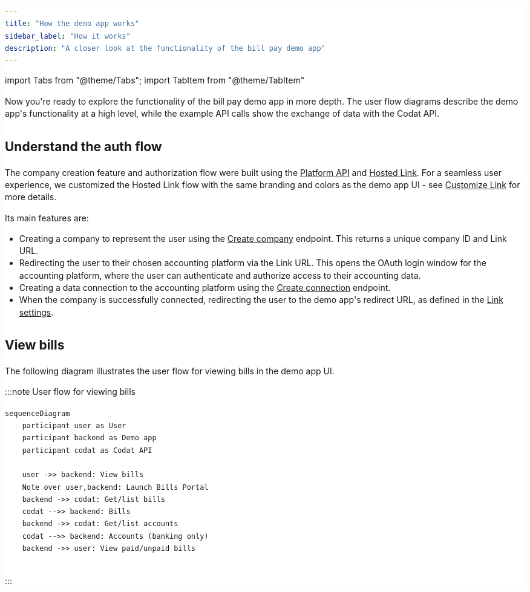 ```yaml
---
title: "How the demo app works"
sidebar_label: "How it works"
description: "A closer look at the functionality of the bill pay demo app"
---
```


import Tabs from "@theme/Tabs";
import TabItem from "@theme/TabItem"

Now you're ready to explore the functionality of the bill pay demo app in more depth. The user flow diagrams describe the demo app's functionality at a high level, while the example API calls show the exchange of data with the Codat API.

## Understand the auth flow

The company creation feature and authorization flow were built using the [Platform API](/platform-api#/) and [Hosted Link](/auth-flow/authorize-hosted-link). For a seamless user experience, we customized the Hosted Link flow with the same branding and colors as the demo app UI - see [Customize Link](/auth-flow/customize/customize-link) for more details.

Its main features are:

- Creating a company to represent the user using the [Create company](/sync-for-payables-api#/operations/create-company) endpoint. This returns a unique company ID and Link URL.
- Redirecting the user to their chosen accounting platform via the Link URL. This opens the OAuth login window for the accounting platform, where the user can authenticate and authorize access to their accounting data. 
- Creating a data connection to the accounting platform using the [Create connection](/sync-for-payables-api#/operations/create-connection) endpoint.
- When the company is successfully connected, redirecting the user to the demo app's redirect URL, as defined in the [Link settings](/auth-flow/customize/customize-link).

## View bills

The following diagram illustrates the user flow for viewing bills in the demo app UI.

:::note User flow for viewing bills

```mermaid
sequenceDiagram
    participant user as User
    participant backend as Demo app 
    participant codat as Codat API
    
    user ->> backend: View bills
    Note over user,backend: Launch Bills Portal
    backend ->> codat: Get/list bills
    codat -->> backend: Bills
    backend ->> codat: Get/list accounts
    codat -->> backend: Accounts (banking only)
    backend ->> user: View paid/unpaid bills
    
```
:::
